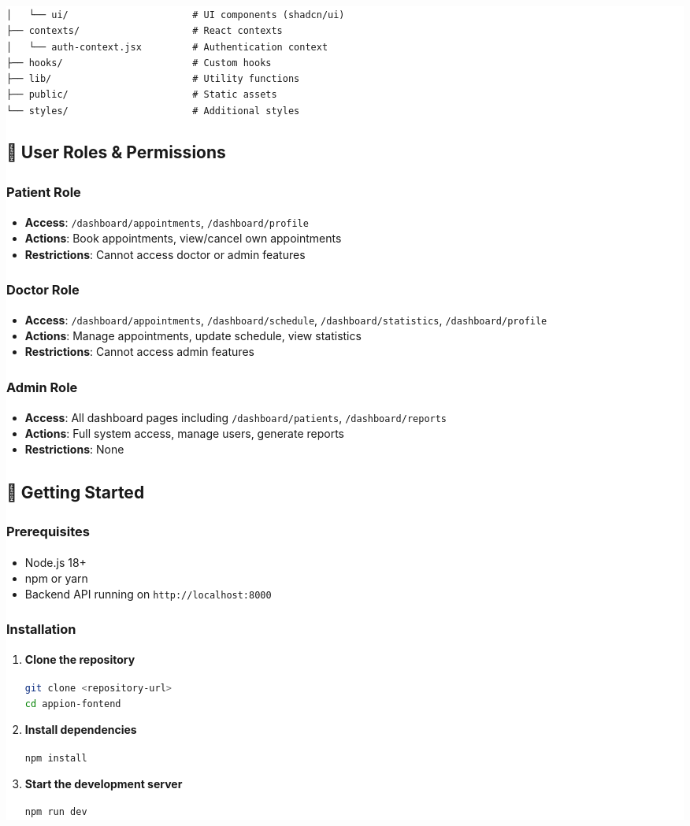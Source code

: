 ```
│   └── ui/                      # UI components (shadcn/ui)
├── contexts/                    # React contexts
│   └── auth-context.jsx         # Authentication context
├── hooks/                       # Custom hooks
├── lib/                         # Utility functions
├── public/                      # Static assets
└── styles/                      # Additional styles
```

## 🔐 User Roles & Permissions

### Patient Role
- **Access**: `/dashboard/appointments`, `/dashboard/profile`
- **Actions**: Book appointments, view/cancel own appointments
- **Restrictions**: Cannot access doctor or admin features

### Doctor Role
- **Access**: `/dashboard/appointments`, `/dashboard/schedule`, `/dashboard/statistics`, `/dashboard/profile`
- **Actions**: Manage appointments, update schedule, view statistics
- **Restrictions**: Cannot access admin features

### Admin Role
- **Access**: All dashboard pages including `/dashboard/patients`, `/dashboard/reports`
- **Actions**: Full system access, manage users, generate reports
- **Restrictions**: None

## 🚀 Getting Started

### Prerequisites
- Node.js 18+ 
- npm or yarn
- Backend API running on `http://localhost:8000`

### Installation

1. **Clone the repository**
   ```bash
   git clone <repository-url>
   cd appion-fontend
   ```

2. **Install dependencies**
   ```bash
   npm install
   ```

3. **Start the development server**
   ```bash
   npm run dev
   ```
